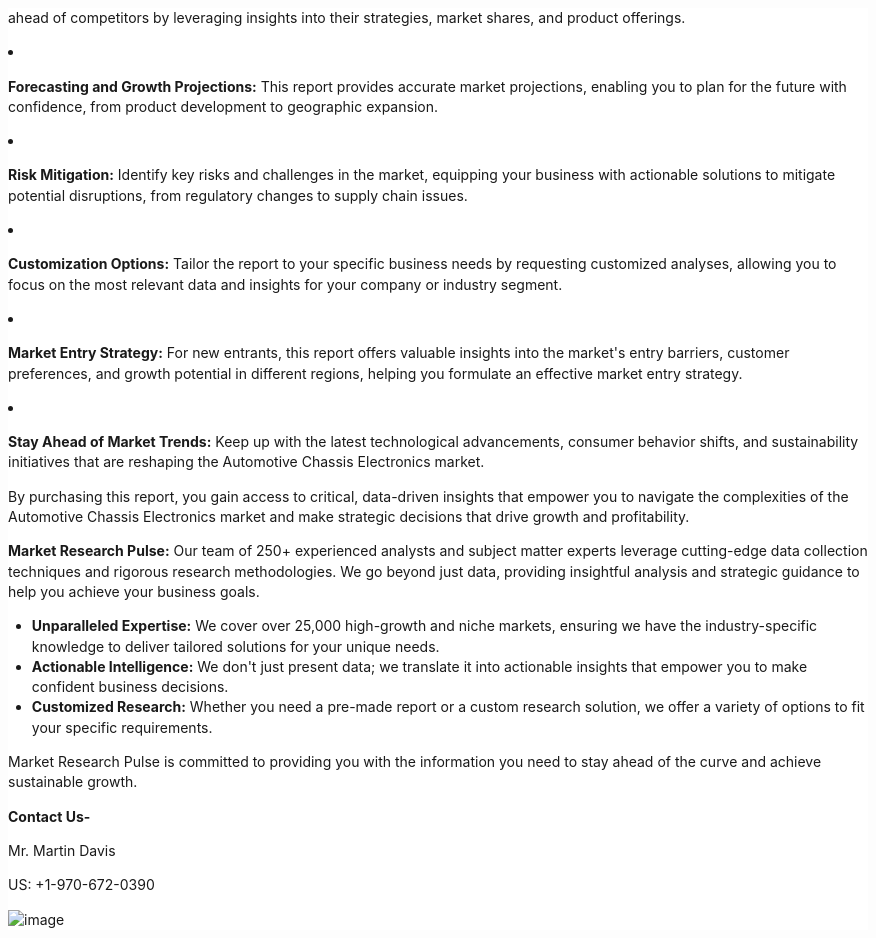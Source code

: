ahead of competitors by leveraging insights into their strategies, market shares, and product offerings.</p></li><li><p><strong>Forecasting and Growth Projections:</strong> This report provides accurate market projections, enabling you to plan for the future with confidence, from product development to geographic expansion.</p></li><li><p><strong>Risk Mitigation:</strong> Identify key risks and challenges in the market, equipping your business with actionable solutions to mitigate potential disruptions, from regulatory changes to supply chain issues.</p></li><li><p><strong>Customization Options:</strong> Tailor the report to your specific business needs by requesting customized analyses, allowing you to focus on the most relevant data and insights for your company or industry segment.</p></li><li><p><strong>Market Entry Strategy:</strong> For new entrants, this report offers valuable insights into the market's entry barriers, customer preferences, and growth potential in different regions, helping you formulate an effective market entry strategy.</p></li><li><p><strong>Stay Ahead of Market Trends:</strong> Keep up with the latest technological advancements, consumer behavior shifts, and sustainability initiatives that are reshaping the Automotive Chassis Electronics market.</p></li></ol><p>By purchasing this report, you gain access to critical, data-driven insights that empower you to navigate the complexities of the Automotive Chassis Electronics market and make strategic decisions that drive growth and profitability.</p><p><strong>Market Research Pulse:</strong>&nbsp;Our team of 250+ experienced analysts and subject matter experts leverage cutting-edge data collection techniques and rigorous research methodologies. We go beyond just data, providing insightful analysis and strategic guidance to help you achieve your business goals.</p><ul><li><strong>Unparalleled Expertise:</strong>&nbsp;We cover over 25,000 high-growth and niche markets, ensuring we have the industry-specific knowledge to deliver tailored solutions for your unique needs.</li><li><strong>Actionable Intelligence:</strong>&nbsp;We don't just present data; we translate it into actionable insights that empower you to make confident business decisions.</li><li><strong>Customized Research:</strong>&nbsp;Whether you need a pre-made report or a custom research solution, we offer a variety of options to fit your specific requirements.</li></ul><p>Market Research Pulse is committed to providing you with the information you need to stay ahead of the curve and achieve sustainable growth.</p><p><strong>Contact Us-</strong></p><p>Mr. Martin Davis</p><p>US: +1-970-672-0390</p>
![image](https://github.com/user-attachments/assets/feb05612-a82c-4a30-8a07-4fcb5da3f4b3)
